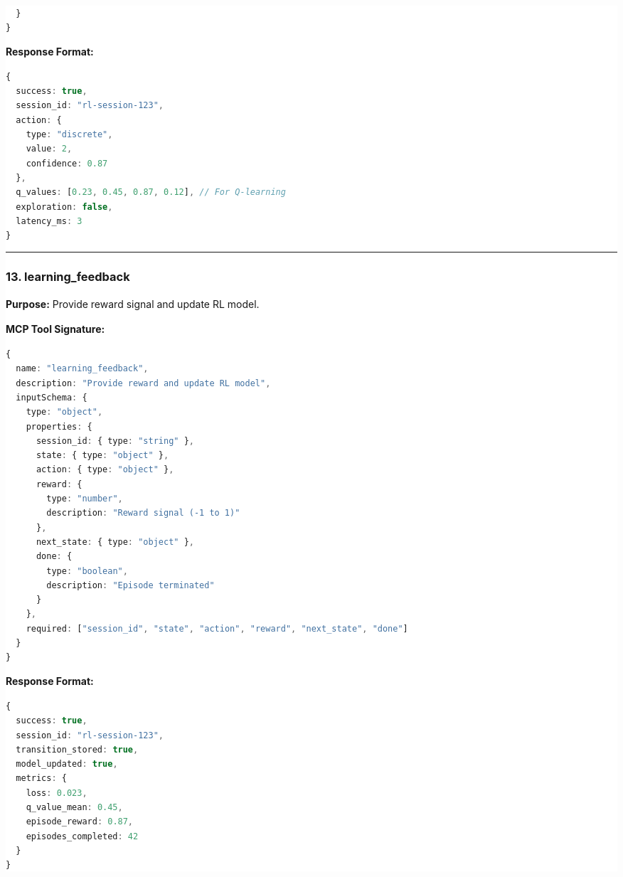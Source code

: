 ```typescript
  }
}
```

**Response Format:**
```typescript
{
  success: true,
  session_id: "rl-session-123",
  action: {
    type: "discrete",
    value: 2,
    confidence: 0.87
  },
  q_values: [0.23, 0.45, 0.87, 0.12], // For Q-learning
  exploration: false,
  latency_ms: 3
}
```

---

### 13. learning_feedback

**Purpose:** Provide reward signal and update RL model.

**MCP Tool Signature:**
```typescript
{
  name: "learning_feedback",
  description: "Provide reward and update RL model",
  inputSchema: {
    type: "object",
    properties: {
      session_id: { type: "string" },
      state: { type: "object" },
      action: { type: "object" },
      reward: {
        type: "number",
        description: "Reward signal (-1 to 1)"
      },
      next_state: { type: "object" },
      done: {
        type: "boolean",
        description: "Episode terminated"
      }
    },
    required: ["session_id", "state", "action", "reward", "next_state", "done"]
  }
}
```

**Response Format:**
```typescript
{
  success: true,
  session_id: "rl-session-123",
  transition_stored: true,
  model_updated: true,
  metrics: {
    loss: 0.023,
    q_value_mean: 0.45,
    episode_reward: 0.87,
    episodes_completed: 42
  }
}
```